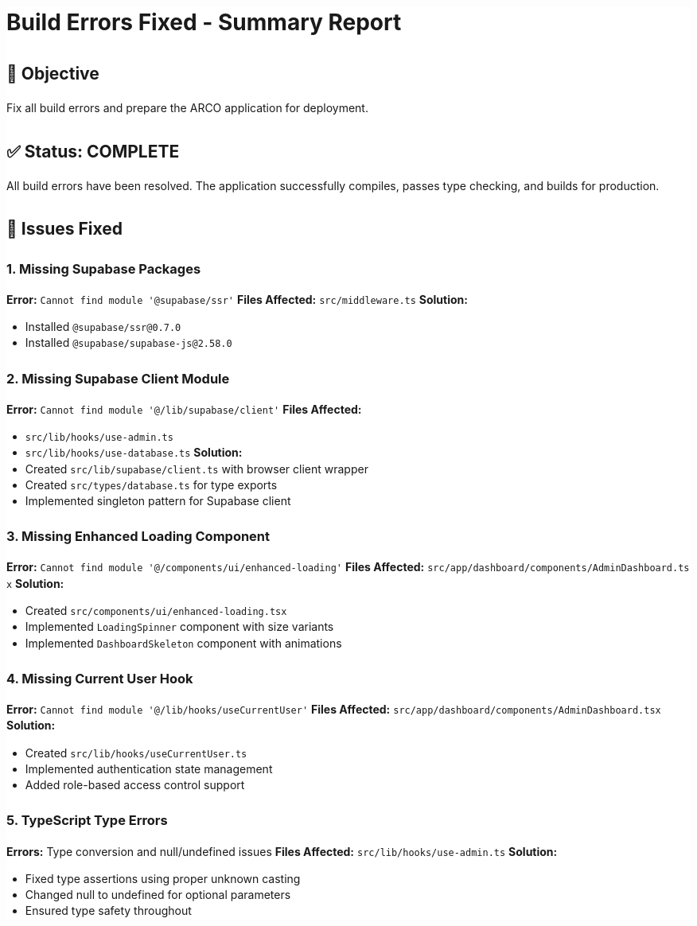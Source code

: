 # Build Errors Fixed - Summary Report

## 🎯 Objective
Fix all build errors and prepare the ARCO application for deployment.

## ✅ Status: COMPLETE

All build errors have been resolved. The application successfully compiles, passes type checking, and builds for production.

## 🔧 Issues Fixed

### 1. Missing Supabase Packages
**Error:** `Cannot find module '@supabase/ssr'`
**Files Affected:** `src/middleware.ts`
**Solution:** 
- Installed `@supabase/ssr@0.7.0`
- Installed `@supabase/supabase-js@2.58.0`

### 2. Missing Supabase Client Module
**Error:** `Cannot find module '@/lib/supabase/client'`
**Files Affected:** 
- `src/lib/hooks/use-admin.ts`
- `src/lib/hooks/use-database.ts`
**Solution:** 
- Created `src/lib/supabase/client.ts` with browser client wrapper
- Created `src/types/database.ts` for type exports
- Implemented singleton pattern for Supabase client

### 3. Missing Enhanced Loading Component
**Error:** `Cannot find module '@/components/ui/enhanced-loading'`
**Files Affected:** `src/app/dashboard/components/AdminDashboard.tsx`
**Solution:** 
- Created `src/components/ui/enhanced-loading.tsx`
- Implemented `LoadingSpinner` component with size variants
- Implemented `DashboardSkeleton` component with animations

### 4. Missing Current User Hook
**Error:** `Cannot find module '@/lib/hooks/useCurrentUser'`
**Files Affected:** `src/app/dashboard/components/AdminDashboard.tsx`
**Solution:** 
- Created `src/lib/hooks/useCurrentUser.ts`
- Implemented authentication state management
- Added role-based access control support

### 5. TypeScript Type Errors
**Errors:** Type conversion and null/undefined issues
**Files Affected:** `src/lib/hooks/use-admin.ts`
**Solution:** 
- Fixed type assertions using proper unknown casting
- Changed null to undefined for optional parameters
- Ensured type safety throughout
